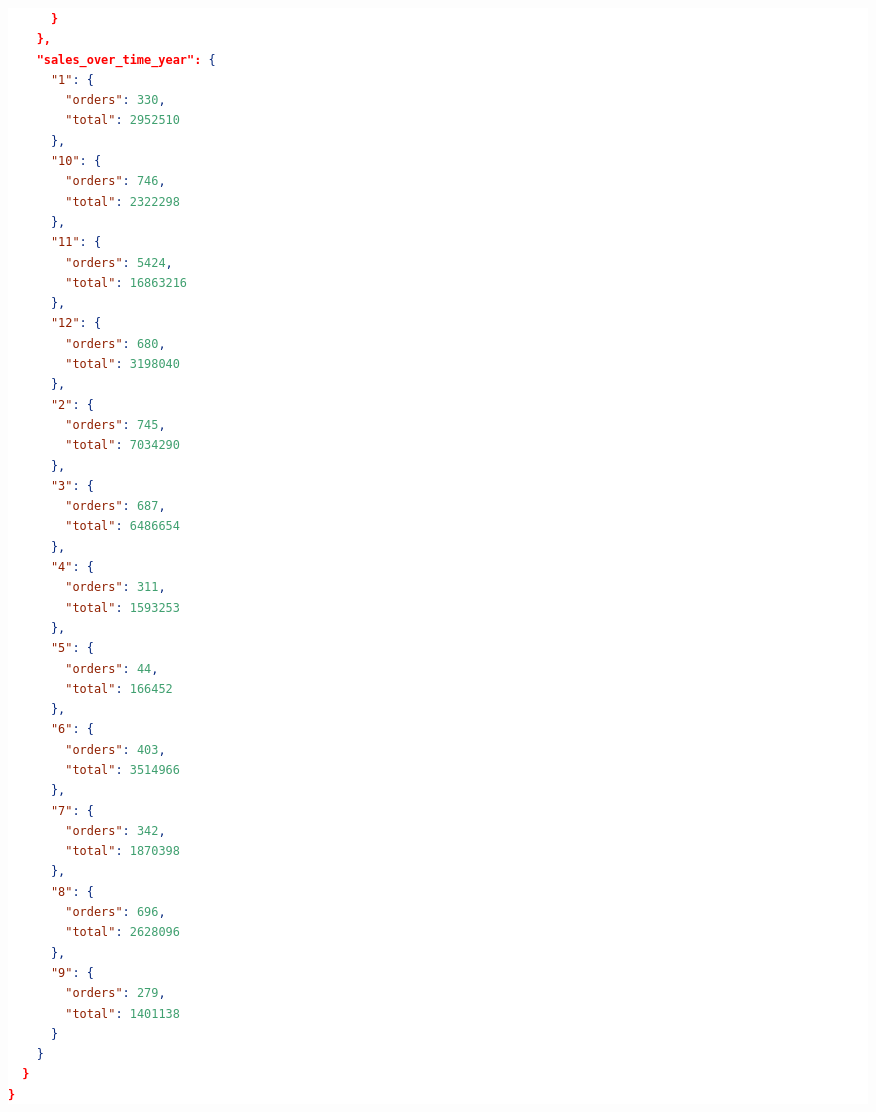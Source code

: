 ```json
      }
    },
    "sales_over_time_year": {
      "1": {
        "orders": 330,
        "total": 2952510
      },
      "10": {
        "orders": 746,
        "total": 2322298
      },
      "11": {
        "orders": 5424,
        "total": 16863216
      },
      "12": {
        "orders": 680,
        "total": 3198040
      },
      "2": {
        "orders": 745,
        "total": 7034290
      },
      "3": {
        "orders": 687,
        "total": 6486654
      },
      "4": {
        "orders": 311,
        "total": 1593253
      },
      "5": {
        "orders": 44,
        "total": 166452
      },
      "6": {
        "orders": 403,
        "total": 3514966
      },
      "7": {
        "orders": 342,
        "total": 1870398
      },
      "8": {
        "orders": 696,
        "total": 2628096
      },
      "9": {
        "orders": 279,
        "total": 1401138
      }
    }
  }
}
```
